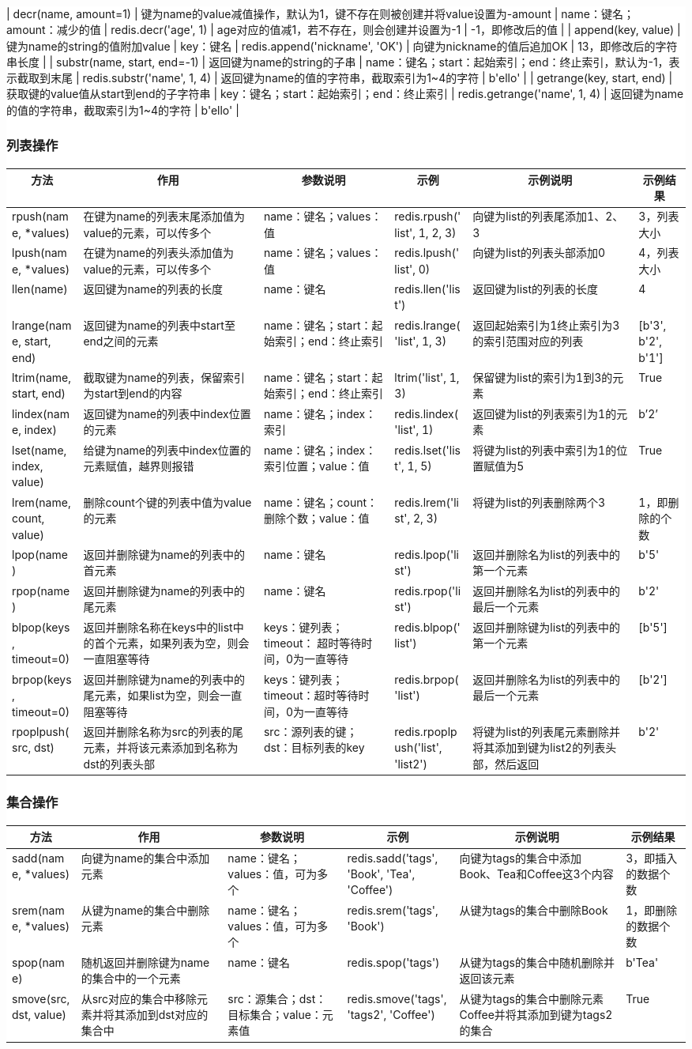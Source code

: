 | decr(name, amount=1)          | 键为name的value减值操作，默认为1，键不存在则被创建并将value设置为-amount | name：键名； amount：减少的值                                | redis.decr('age', 1)                                         | age对应的值减1，若不存在，则会创建并设置为-1     | -1，即修改后的值                            |
| append(key, value)            | 键为name的string的值附加value                                | key：键名                                                    | redis.append('nickname', 'OK')                               | 向键为nickname的值后追加OK                       | 13，即修改后的字符串长度                    |
| substr(name, start, end=-1)   | 返回键为name的string的子串                                   | name：键名；start：起始索引；end：终止索引，默认为-1，表示截取到末尾 | redis.substr('name', 1, 4)                                   | 返回键为name的值的字符串，截取索引为1~4的字符    | b'ello'                                     |
| getrange(key, start, end)     | 获取键的value值从start到end的子字符串                        | key：键名；start：起始索引；end：终止索引                    | redis.getrange('name', 1, 4)                                 | 返回键为name的值的字符串，截取索引为1~4的字符    | b'ello'                                     |



### 列表操作

| 方法                     | 作用                                                         | 参数说明                                          | 示例                             | 示例说明                                                     | 示例结果           |
| ------------------------ | ------------------------------------------------------------ | ------------------------------------------------- | -------------------------------- | ------------------------------------------------------------ | ------------------ |
| rpush(name, *values)     | 在键为name的列表末尾添加值为value的元素，可以传多个          | name：键名；values：值                            | redis.rpush('list', 1, 2, 3)     | 向键为list的列表尾添加1、2、3                                | 3，列表大小        |
| lpush(name, *values)     | 在键为name的列表头添加值为value的元素，可以传多个            | name：键名；values：值                            | redis.lpush('list', 0)           | 向键为list的列表头部添加0                                    | 4，列表大小        |
| llen(name)               | 返回键为name的列表的长度                                     | name：键名                                        | redis.llen('list')               | 返回键为list的列表的长度                                     | 4                  |
| lrange(name, start, end) | 返回键为name的列表中start至end之间的元素                     | name：键名；start：起始索引；end：终止索引        | redis.lrange('list', 1, 3)       | 返回起始索引为1终止索引为3的索引范围对应的列表               | [b'3', b'2', b'1'] |
| ltrim(name, start, end)  | 截取键为name的列表，保留索引为start到end的内容               | name：键名；start：起始索引；end：终止索引        | ltrim('list', 1, 3)              | 保留键为list的索引为1到3的元素                               | True               |
| lindex(name, index)      | 返回键为name的列表中index位置的元素                          | name：键名；index：索引                           | redis.lindex('list', 1)          | 返回键为list的列表索引为1的元素                              | b’2’               |
| lset(name, index, value) | 给键为name的列表中index位置的元素赋值，越界则报错            | name：键名；index：索引位置；value：值            | redis.lset('list', 1, 5)         | 将键为list的列表中索引为1的位置赋值为5                       | True               |
| lrem(name, count, value) | 删除count个键的列表中值为value的元素                         | name：键名；count：删除个数；value：值            | redis.lrem('list', 2, 3)         | 将键为list的列表删除两个3                                    | 1，即删除的个数    |
| lpop(name)               | 返回并删除键为name的列表中的首元素                           | name：键名                                        | redis.lpop('list')               | 返回并删除名为list的列表中的第一个元素                       | b'5'               |
| rpop(name)               | 返回并删除键为name的列表中的尾元素                           | name：键名                                        | redis.rpop('list')               | 返回并删除名为list的列表中的最后一个元素                     | b'2'               |
| blpop(keys, timeout=0)   | 返回并删除名称在keys中的list中的首个元素，如果列表为空，则会一直阻塞等待 | keys：键列表；timeout： 超时等待时间，0为一直等待 | redis.blpop('list')              | 返回并删除键为list的列表中的第一个元素                       | [b'5']             |
| brpop(keys, timeout=0)   | 返回并删除键为name的列表中的尾元素，如果list为空，则会一直阻塞等待 | keys：键列表；timeout：超时等待时间，0为一直等待  | redis.brpop('list')              | 返回并删除名为list的列表中的最后一个元素                     | [b'2']             |
| rpoplpush(src, dst)      | 返回并删除名称为src的列表的尾元素，并将该元素添加到名称为dst的列表头部 | src：源列表的键；dst：目标列表的key               | redis.rpoplpush('list', 'list2') | 将键为list的列表尾元素删除并将其添加到键为list2的列表头部，然后返回 | b'2'               |





### 集合操作

| 方法                           | 作用                                                 | 参数说明                                  | 示例                                           | 示例说明                                                    | 示例结果                     |
| ------------------------------ | ---------------------------------------------------- | ----------------------------------------- | ---------------------------------------------- | ----------------------------------------------------------- | ---------------------------- |
| sadd(name, *values)            | 向键为name的集合中添加元素                           | name：键名；values：值，可为多个          | redis.sadd('tags', 'Book', 'Tea', 'Coffee')    | 向键为tags的集合中添加Book、Tea和Coffee这3个内容            | 3，即插入的数据个数          |
| srem(name, *values)            | 从键为name的集合中删除元素                           | name：键名；values：值，可为多个          | redis.srem('tags', 'Book')                     | 从键为tags的集合中删除Book                                  | 1，即删除的数据个数          |
| spop(name)                     | 随机返回并删除键为name的集合中的一个元素             | name：键名                                | redis.spop('tags')                             | 从键为tags的集合中随机删除并返回该元素                      | b'Tea'                       |
| smove(src, dst, value)         | 从src对应的集合中移除元素并将其添加到dst对应的集合中 | src：源集合；dst：目标集合；value：元素值 | redis.smove('tags', 'tags2', 'Coffee')         | 从键为tags的集合中删除元素Coffee并将其添加到键为tags2的集合 | True                         |